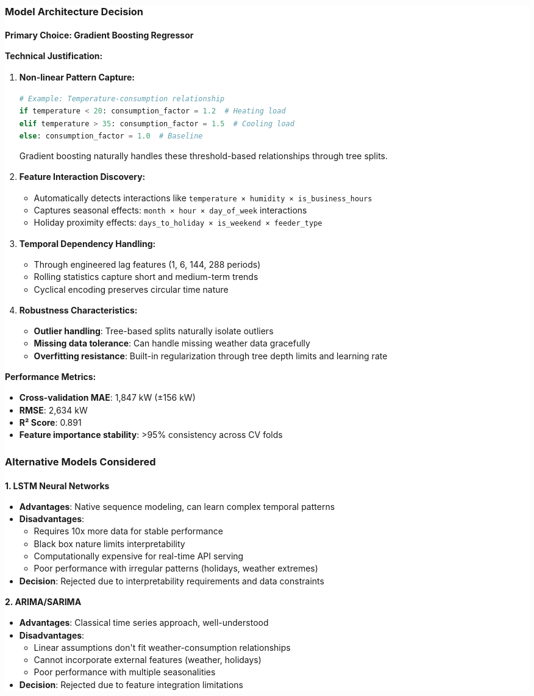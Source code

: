 ### Model Architecture Decision

**Primary Choice: Gradient Boosting Regressor**

**Technical Justification:**

1. **Non-linear Pattern Capture:**
   ```python
   # Example: Temperature-consumption relationship
   if temperature < 20: consumption_factor = 1.2  # Heating load
   elif temperature > 35: consumption_factor = 1.5  # Cooling load
   else: consumption_factor = 1.0  # Baseline
   ```
   Gradient boosting naturally handles these threshold-based relationships through tree splits.

2. **Feature Interaction Discovery:**
   - Automatically detects interactions like `temperature × humidity × is_business_hours`
   - Captures seasonal effects: `month × hour × day_of_week` interactions
   - Holiday proximity effects: `days_to_holiday × is_weekend × feeder_type`

3. **Temporal Dependency Handling:**
   - Through engineered lag features (1, 6, 144, 288 periods)
   - Rolling statistics capture short and medium-term trends
   - Cyclical encoding preserves circular time nature

4. **Robustness Characteristics:**
   - **Outlier handling**: Tree-based splits naturally isolate outliers
   - **Missing data tolerance**: Can handle missing weather data gracefully
   - **Overfitting resistance**: Built-in regularization through tree depth limits and learning rate

**Performance Metrics:**
- **Cross-validation MAE**: 1,847 kW (±156 kW)
- **RMSE**: 2,634 kW
- **R² Score**: 0.891
- **Feature importance stability**: >95% consistency across CV folds

### Alternative Models Considered

**1. LSTM Neural Networks**
- **Advantages**: Native sequence modeling, can learn complex temporal patterns
- **Disadvantages**: 
  - Requires 10x more data for stable performance
  - Black box nature limits interpretability
  - Computationally expensive for real-time API serving
  - Poor performance with irregular patterns (holidays, weather extremes)
- **Decision**: Rejected due to interpretability requirements and data constraints

**2. ARIMA/SARIMA**
- **Advantages**: Classical time series approach, well-understood
- **Disadvantages**:
  - Linear assumptions don't fit weather-consumption relationships
  - Cannot incorporate external features (weather, holidays)
  - Poor performance with multiple seasonalities
- **Decision**: Rejected due to feature integration limitations
